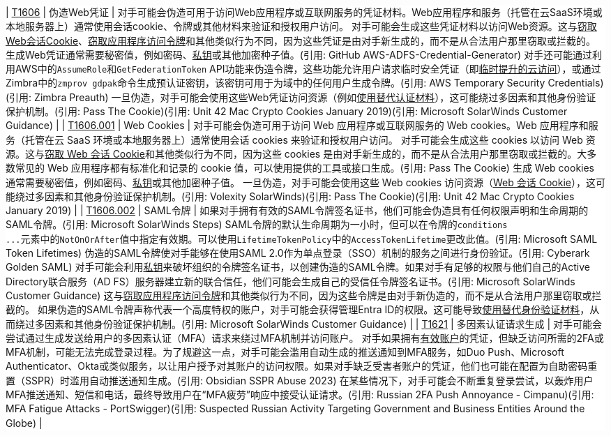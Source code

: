| [T1606](../techniques/T1606.md) | 伪造Web凭证 | 对手可能会伪造可用于访问Web应用程序或互联网服务的凭证材料。Web应用程序和服务（托管在云SaaS环境或本地服务器上）通常使用会话cookie、令牌或其他材料来验证和授权用户访问。  对手可能会生成这些凭证材料以访问Web资源。这与[窃取Web会话Cookie](https://attack.mitre.org/techniques/T1539)、[窃取应用程序访问令牌](https://attack.mitre.org/techniques/T1528)和其他类似行为不同，因为这些凭证是由对手新生成的，而不是从合法用户那里窃取或拦截的。  生成Web凭证通常需要秘密值，例如密码、[私钥](https://attack.mitre.org/techniques/T1552/004)或其他加密种子值。(引用: GitHub AWS-ADFS-Credential-Generator) 对手还可能通过利用AWS中的`AssumeRole`和`GetFederationToken` API功能来伪造令牌，这些功能允许用户请求临时安全凭证（即[临时提升的云访问](https://attack.mitre.org/techniques/T1548/005)），或通过Zimbra中的`zmprov gdpak`命令生成预认证密钥，该密钥可用于为域中的任何用户生成令牌。(引用: AWS Temporary Security Credentials)(引用: Zimbra Preauth)  一旦伪造，对手可能会使用这些Web凭证访问资源（例如[使用替代认证材料](https://attack.mitre.org/techniques/T1550)），这可能绕过多因素和其他身份验证保护机制。(引用: Pass The Cookie)(引用: Unit 42 Mac Crypto Cookies January 2019)(引用: Microsoft SolarWinds Customer Guidance) |
| [T1606.001](../techniques/T1606.001.md) | Web Cookies | 对手可能会伪造可用于访问 Web 应用程序或互联网服务的 Web cookies。Web 应用程序和服务（托管在云 SaaS 环境或本地服务器上）通常使用会话 cookies 来验证和授权用户访问。  对手可能会生成这些 cookies 以访问 Web 资源。这与[窃取 Web 会话 Cookie](https://attack.mitre.org/techniques/T1539)和其他类似行为不同，因为这些 cookies 是由对手新生成的，而不是从合法用户那里窃取或拦截的。大多数常见的 Web 应用程序都有标准化和记录的 cookie 值，可以使用提供的工具或接口生成。(引用: Pass The Cookie) 生成 Web cookies 通常需要秘密值，例如密码、[私钥](https://attack.mitre.org/techniques/T1552/004)或其他加密种子值。  一旦伪造，对手可能会使用这些 Web cookies 访问资源（[Web 会话 Cookie](https://attack.mitre.org/techniques/T1550/004)），这可能绕过多因素和其他身份验证保护机制。(引用: Volexity SolarWinds)(引用: Pass The Cookie)(引用: Unit 42 Mac Crypto Cookies January 2019) |
| [T1606.002](../techniques/T1606.002.md) | SAML令牌 | 如果对手拥有有效的SAML令牌签名证书，他们可能会伪造具有任何权限声明和生命周期的SAML令牌。(引用: Microsoft SolarWinds Steps) SAML令牌的默认生命周期为一小时，但可以在令牌的<code>conditions ...</code>元素中的<code>NotOnOrAfter</code>值中指定有效期。可以使用<code>LifetimeTokenPolicy</code>中的<code>AccessTokenLifetime</code>更改此值。(引用: Microsoft SAML Token Lifetimes) 伪造的SAML令牌使对手能够在使用SAML 2.0作为单点登录（SSO）机制的服务之间进行身份验证。(引用: Cyberark Golden SAML)  对手可能会利用[私钥](https://attack.mitre.org/techniques/T1552/004)来破坏组织的令牌签名证书，以创建伪造的SAML令牌。如果对手有足够的权限与他们自己的Active Directory联合服务（AD FS）服务器建立新的联合信任，他们可能会生成自己的受信任令牌签名证书。(引用: Microsoft SolarWinds Customer Guidance) 这与[窃取应用程序访问令牌](https://attack.mitre.org/techniques/T1528)和其他类似行为不同，因为这些令牌是由对手新伪造的，而不是从合法用户那里窃取或拦截的。  如果伪造的SAML令牌声称代表一个高度特权的账户，对手可能会获得管理Entra ID的权限。这可能导致[使用替代身份验证材料](https://attack.mitre.org/techniques/T1550)，从而绕过多因素和其他身份验证保护机制。(引用: Microsoft SolarWinds Customer Guidance) |
| [T1621](../techniques/T1621.md) | 多因素认证请求生成 | 对手可能会尝试通过生成发送给用户的多因素认证（MFA）请求来绕过MFA机制并访问账户。  对手如果拥有[有效账户](https://attack.mitre.org/techniques/T1078)的凭证，但缺乏访问所需的2FA或MFA机制，可能无法完成登录过程。为了规避这一点，对手可能会滥用自动生成的推送通知到MFA服务，如Duo Push、Microsoft Authenticator、Okta或类似服务，以让用户授予对其账户的访问权限。如果对手缺乏受害者账户的凭证，他们也可能在配置为自助密码重置（SSPR）时滥用自动推送通知生成。(引用: Obsidian SSPR Abuse 2023)  在某些情况下，对手可能会不断重复登录尝试，以轰炸用户MFA推送通知、短信和电话，最终导致用户在“MFA疲劳”响应中接受认证请求。(引用: Russian 2FA Push Annoyance - Cimpanu)(引用: MFA Fatigue Attacks - PortSwigger)(引用: Suspected Russian Activity Targeting Government and Business Entities Around the Globe) |
